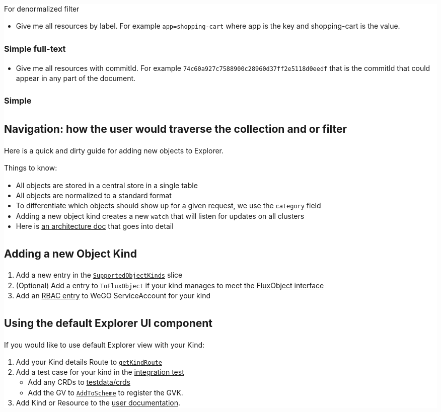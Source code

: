 

For denormalized filter 

- Give me all resources by label. For example `app=shopping-cart` where app is the key and shopping-cart is the value.


### Simple full-text

- Give me all resources with commitId. For example `74c60a927c7588900c28960d37ff2e5118d0eedf` that is the commitId that could appear in any part of the document. 

### Simple 






## Navigation: how the user would traverse the collection and or filter








Here is a quick and dirty guide for adding new objects to Explorer.

Things to know:

- All objects are stored in a central store in a single table
- All objects are normalized to a standard format
- To differentiate which objects should show up for a given request, we use the `category` field
- Adding a new object kind creates a new `watch` that will listen for updates on all clusters
- Here is [an architecture doc](https://github.com/weaveworks/weave-gitops-enterprise/blob/main/docs/architecture/explore.md) that goes into detail

## Adding a new Object Kind

1. Add a new entry in the [`SupportedObjectKinds`](https://github.com/weaveworks/weave-gitops-enterprise/blob/253256c16c777b0d488ca0ba8068b8f80b1b4c07/pkg/query/configuration/objectkind.go#L119) slice
2. (Optional) Add a entry to [`ToFluxObject`](https://github.com/weaveworks/weave-gitops-enterprise/blob/f36d549b6010afbd3c086c4955637586629ec589/pkg/query/configuration/objectkind.go#L284) if your 
kind manages to meet the [FluxObject interface](https://github.com/weaveworks/weave-gitops-enterprise/blob/9534aa348ac40928e18fe741de0c7b3c0bb89d14/pkg/query/configuration/objectkind.go#L83)
3. Add an [RBAC entry](https://github.com/weaveworks/weave-gitops-enterprise/blob/9101b60a487e1f999b4e988e9ca27bdde4ac7538/charts/mccp/templates/clusters-service/collector.yaml#L13) to WeGO ServiceAccount for your kind

## Using the default Explorer UI component

If you would like to use default Explorer view with your Kind:

1. Add your Kind details Route to [`getKindRoute`](https://github.com/weaveworks/weave-gitops-enterprise/blob/f36d549b6010afbd3c086c4955637586629ec589/ui-cra/src/utils/nav.ts#L3)
2. Add a test case for your kind in the [integration test](https://github.com/weaveworks/weave-gitops-enterprise/blob/main/pkg/query/server/server_integration_test.go#L44)
   - Add any CRDs to [testdata/crds](../pkg/query/server/testdata/crds)
   - Add the GV to [`AddToScheme`](../pkg/query/server/suite_test.go) to register the GVK.
3. Add Kind or Resource to the [user documentation](https://docs.gitops.weave.works/docs/explorer/configuration/#kinds).  
   